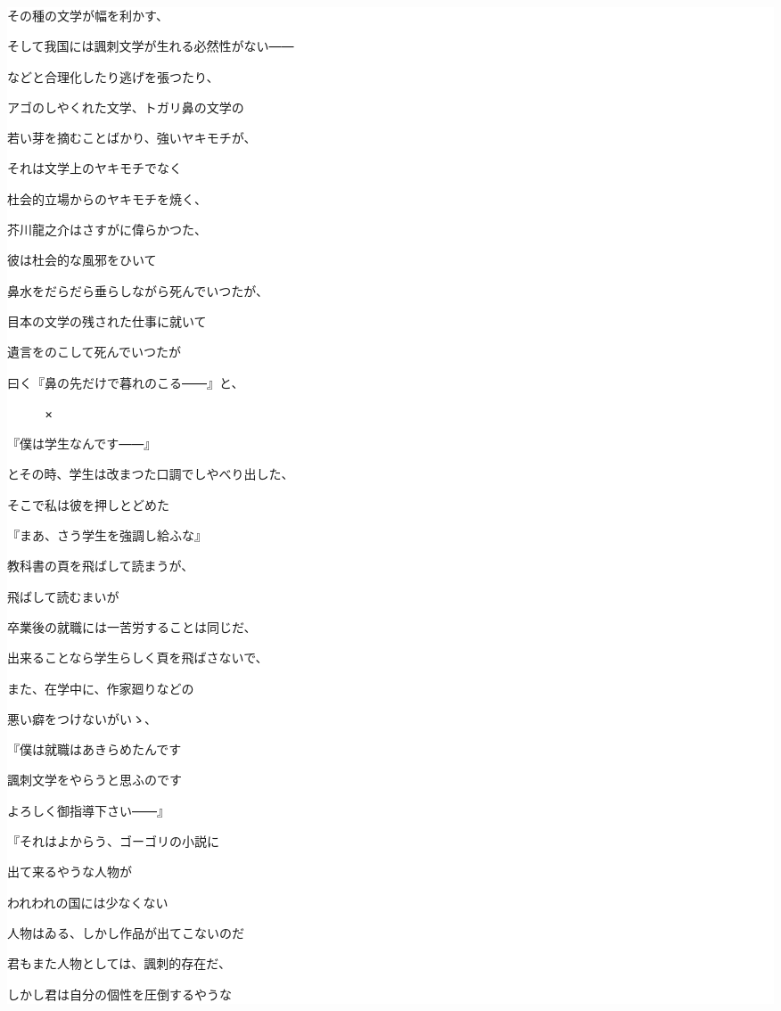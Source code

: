 その種の文学が幅を利かす、

そして我国には諷刺文学が生れる必然性がない――

などと合理化したり逃げを張つたり、

アゴのしやくれた文学、トガリ鼻の文学の

若い芽を摘むことばかり、強いヤキモチが、

それは文学上のヤキモチでなく

杜会的立場からのヤキモチを焼く、

芥川龍之介はさすがに偉らかつた、

彼は杜会的な風邪をひいて

鼻水をだらだら垂らしながら死んでいつたが、

目本の文学の残された仕事に就いて

遺言をのこして死んでいつたが

曰く『鼻の先だけで暮れのこる――』と、

　　　×

『僕は学生なんです――』

とその時、学生は改まつた口調でしやべり出した、

そこで私は彼を押しとどめた

『まあ、さう学生を強調し給ふな』

教科書の頁を飛ばして読まうが、

飛ばして読むまいが

卒業後の就職には一苦労することは同じだ、

出来ることなら学生らしく頁を飛ばさないで、

また、在学中に、作家廻りなどの

悪い癖をつけないがいゝ、

『僕は就職はあきらめたんです

諷刺文学をやらうと思ふのです

よろしく御指導下さい――』

『それはよからう、ゴーゴリの小説に

出て来るやうな人物が

われわれの国には少なくない

人物はゐる、しかし作品が出てこないのだ

君もまた人物としては、諷刺的存在だ、

しかし君は自分の個性を圧倒するやうな

